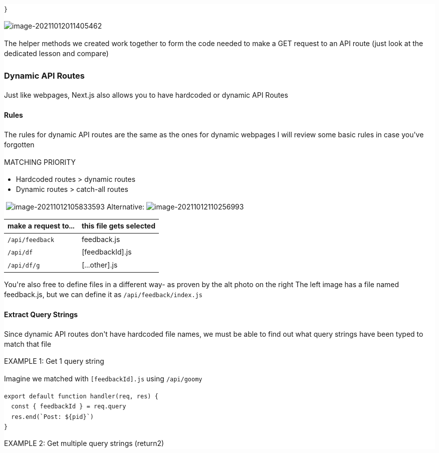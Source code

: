 ```react
}
```

![image-20211012011405462](C:\Users\jason\AppData\Roaming\Typora\typora-user-images\image-20211012011405462.png)

The helper methods we created work together to form the code needed to make a GET request to an API route (just look at the dedicated lesson and compare)



### Dynamic API Routes

Just like webpages, Next.js also allows you to have hardcoded or dynamic API Routes

#### Rules

The rules for dynamic API routes are the same as the ones for dynamic webpages
I will review some basic rules in case you've forgotten

MATCHING PRIORITY 

- Hardcoded routes > dynamic routes
- Dynamic routes > catch-all routes

​                              ![image-20211012105833593](C:\Users\jason\AppData\Roaming\Typora\typora-user-images\image-20211012105833593.png)                        Alternative:  ![image-20211012110256993](C:\Users\jason\AppData\Roaming\Typora\typora-user-images\image-20211012110256993.png)

| make a request to... | this file gets selected |
| -------------------- | ----------------------- |
| `/api/feedback`      | feedback.js             |
| `/api/df`            | [feedbackId].js         |
| `/api/df/g`          | [...other].js           |

You're also free to define files in a different way- as proven by the alt photo on the right
The left image has a file named feedback.js, but we can define it as `/api/feedback/index.js`	 

#### Extract Query Strings

Since dynamic API routes don't have hardcoded file names, we must be able to find out what query strings have been typed to match that file



EXAMPLE 1: Get 1 query string

Imagine we matched with `[feedbackId].js` using `/api/goomy`

```react
export default function handler(req, res) {
  const { feedbackId } = req.query
  res.end(`Post: ${pid}`)
}
```

EXAMPLE 2: Get multiple query strings (return2)
